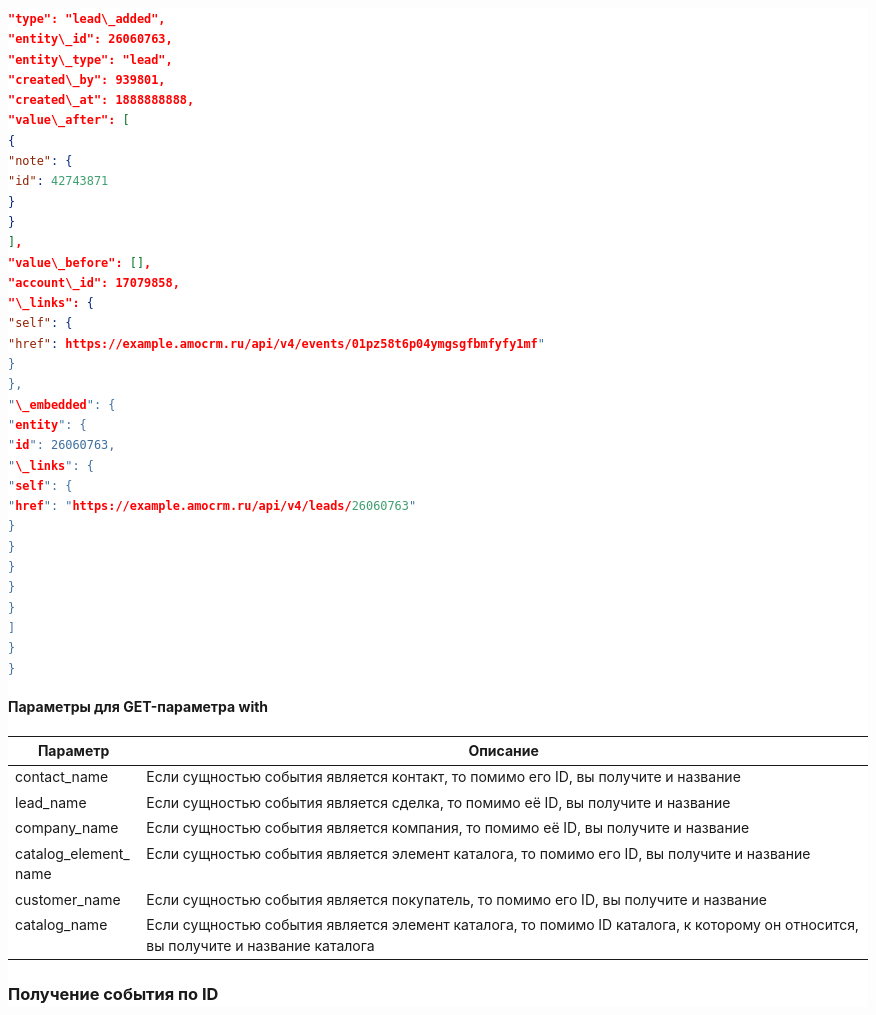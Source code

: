 ```json
"type": "lead\_added",
"entity\_id": 26060763,
"entity\_type": "lead",
"created\_by": 939801,
"created\_at": 1888888888,
"value\_after": [
{
"note": {
"id": 42743871
}
}
],
"value\_before": [],
"account\_id": 17079858,
"\_links": {
"self": {
"href": https://example.amocrm.ru/api/v4/events/01pz58t6p04ymgsgfbmfyfy1mf"
}
},
"\_embedded": {
"entity": {
"id": 26060763,
"\_links": {
"self": {
"href": "https://example.amocrm.ru/api/v4/leads/26060763"
}
}
}
}
}
]
}
}
```

#### Параметры для GET-параметра with

| Параметр | Описание |
| --- | --- |
| contact\_name | Если сущностью события является контакт, то помимо его ID, вы получите и название |
| lead\_name | Если сущностью события является сделка, то помимо её ID, вы получите и название |
| company\_name | Если сущностью события является компания, то помимо её ID, вы получите и название |
| catalog\_element\_name | Если сущностью события является элемент каталога, то помимо его ID, вы получите и название |
| customer\_name | Если сущностью события является покупатель, то помимо его ID, вы получите и название |
| catalog\_name | Если сущностью события является элемент каталога, то помимо ID каталога, к которому он относится, вы получите и название каталога |

### Получение события по ID
